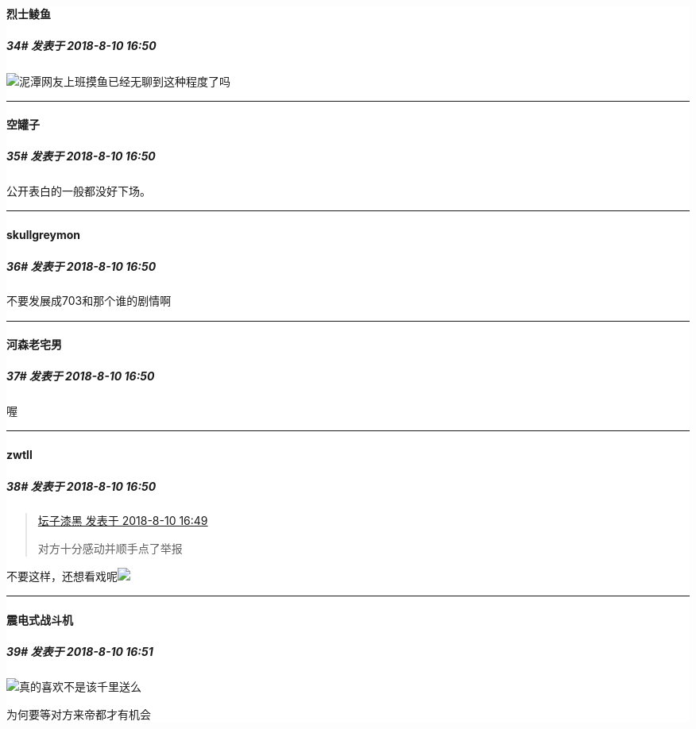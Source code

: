 ####  烈士鲮鱼  
##### 34#       发表于 2018-8-10 16:50


<img src="https://static.saraba1st.com/image/smiley/face2017/067.png" referrerpolicy="no-referrer">泥潭网友上班摸鱼已经无聊到这种程度了吗


-----

####  空罐子  
##### 35#       发表于 2018-8-10 16:50


公开表白的一般都没好下场。


-----

####  skullgreymon  
##### 36#       发表于 2018-8-10 16:50


不要发展成703和那个谁的剧情啊


-----

####  河森老宅男  
##### 37#       发表于 2018-8-10 16:50


喔


-----

####  zwtll  
##### 38#       发表于 2018-8-10 16:50


<blockquote><a href="httphttps://bbs.saraba1st.com/2b/forum.php?mod=redirect&amp;goto=findpost&amp;pid=40609047&amp;ptid=1732781" target="_blank">坛子漆黑 发表于 2018-8-10 16:49</a>

对方十分感动并顺手点了举报</blockquote>
不要这样，还想看戏呢<img src="https://static.saraba1st.com/image/smiley/face2017/066.png" referrerpolicy="no-referrer">


-----

####  震电式战斗机  
##### 39#       发表于 2018-8-10 16:51


<img src="https://static.saraba1st.com/image/smiley/face2017/001.png" referrerpolicy="no-referrer">真的喜欢不是该千里送么

为何要等对方来帝都才有机会


